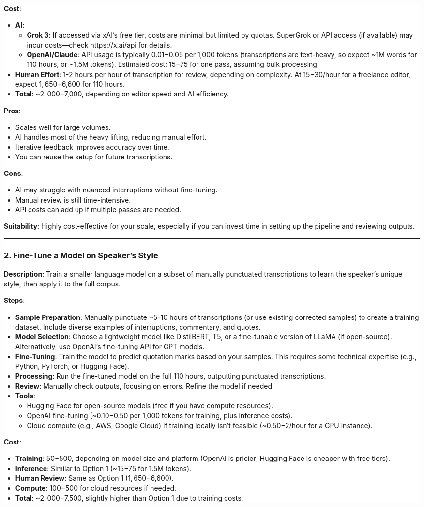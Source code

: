 **Cost**:
- **AI**: 
  - **Grok 3**: If accessed via xAI’s free tier, costs are minimal but limited by quotas. SuperGrok or API access (if available) may incur costs—check https://x.ai/api for details.
  - **OpenAI/Claude**: API usage is typically $0.01-$0.05 per 1,000 tokens (transcriptions are text-heavy, so expect ~1M words for 110 hours, or ~1.5M tokens). Estimated cost: $15-$75 for one pass, assuming bulk processing.
- **Human Effort**: 1-2 hours per hour of transcription for review, depending on complexity. At $15-$30/hour for a freelance editor, expect $1,650-$6,600 for 110 hours.
- **Total**: ~$2,000-$7,000, depending on editor speed and AI efficiency.

**Pros**:
- Scales well for large volumes.
- AI handles most of the heavy lifting, reducing manual effort.
- Iterative feedback improves accuracy over time.
- You can reuse the setup for future transcriptions.

**Cons**:
- AI may struggle with nuanced interruptions without fine-tuning.
- Manual review is still time-intensive.
- API costs can add up if multiple passes are needed.

**Suitability**: Highly cost-effective for your scale, especially if you can invest time in setting up the pipeline and reviewing outputs.

---

### 2. Fine-Tune a Model on Speaker’s Style
**Description**: Train a smaller language model on a subset of manually punctuated transcriptions to learn the speaker’s unique style, then apply it to the full corpus.

**Steps**:
- **Sample Preparation**: Manually punctuate ~5-10 hours of transcriptions (or use existing corrected samples) to create a training dataset. Include diverse examples of interruptions, commentary, and quotes.
- **Model Selection**: Choose a lightweight model like DistilBERT, T5, or a fine-tunable version of LLaMA (if open-source). Alternatively, use OpenAI’s fine-tuning API for GPT models.
- **Fine-Tuning**: Train the model to predict quotation marks based on your samples. This requires some technical expertise (e.g., Python, PyTorch, or Hugging Face).
- **Processing**: Run the fine-tuned model on the full 110 hours, outputting punctuated transcriptions.
- **Review**: Manually check outputs, focusing on errors. Refine the model if needed.
- **Tools**:
  - Hugging Face for open-source models (free if you have compute resources).
  - OpenAI fine-tuning (~$0.10-$0.50 per 1,000 tokens for training, plus inference costs).
  - Cloud compute (e.g., AWS, Google Cloud) if training locally isn’t feasible (~$0.50-$2/hour for a GPU instance).

**Cost**:
- **Training**: $50-$500, depending on model size and platform (OpenAI is pricier; Hugging Face is cheaper with free tiers).
- **Inference**: Similar to Option 1 (~$15-$75 for 1.5M tokens).
- **Human Review**: Same as Option 1 ($1,650-$6,600).
- **Compute**: $100-$500 for cloud resources if needed.
- **Total**: ~$2,000-$7,500, slightly higher than Option 1 due to training costs.
